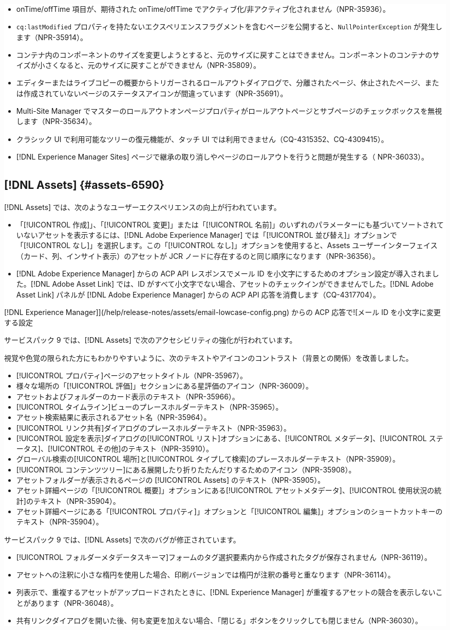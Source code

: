 * onTime/offTime 項目が、期待された onTime/offTime でアクティブ化/非アクティブ化されません（NPR-35936）。

* `cq:lastModified` プロパティを持たないエクスペリエンスフラグメントを含むページを公開すると、`NullPointerException` が発生します（NPR-35914）。

* コンテナ内のコンポーネントのサイズを変更しようとすると、元のサイズに戻すことはできません。コンポーネントのコンテナのサイズが小さくなると、元のサイズに戻すことができません（NPR-35809）。

* エディターまたはライブコピーの概要からトリガーされるロールアウトダイアログで、分離されたページ、休止されたページ、または作成されていないページのステータスアイコンが間違っています（NPR-35691）。

* Multi-Site Manager でマスターのロールアウトオンページプロパティがロールアウトページとサブページのチェックボックスを無視します（NPR-35634）。

* クラシック UI で利用可能なツリーの復元機能が、タッチ UI では利用できません（CQ-4315352、CQ-4309415）。

* [!DNL Experience Manager Sites] ページで継承の取り消しやページのロールアウトを行うと問題が発生する（ NPR-36033）。

## [!DNL Assets] {#assets-6590}

[!DNL Assets] では、次のようなユーザーエクスペリエンスの向上が行われています。

* 「[!UICONTROL 作成]」、「[!UICONTROL 変更]」または「[!UICONTROL 名前]」のいずれのパラメーターにも基づいてソートされていないアセットを表示するには、[!DNL Adobe Experience Manager] では「[!UICONTROL 並び替え]」オプションで「[!UICONTROL なし]」を選択します。この「[!UICONTROL なし]」オプションを使用すると、Assets ユーザーインターフェイス（カード、列、インサイト表示）のアセットが JCR ノードに存在するのと同じ順序になります（NPR-36356）。

* [!DNL Adobe Experience Manager] からの ACP API レスポンスでメール ID を小文字にするためのオプション設定が導入されました。[!DNL Adobe Asset Link] では、ID がすべて小文字でない場合、アセットのチェックインができませんでした。[!DNL Adobe Asset Link] パネルが [!DNL Adobe Experience Manager] からの ACP API 応答を消費します（CQ-4317704）。

[!DNL Experience Manager]](/help/release-notes/assets/email-lowcase-config.png) からの ACP 応答で![メール ID を小文字に変更する設定


サービスパック 9 では、[!DNL Assets] で次のアクセシビリティの強化が行われています。

視覚や色覚の限られた方にもわかりやすいように、次のテキストやアイコンのコントラスト（背景との関係）を改善しました。

* [!UICONTROL プロパティ]ページのアセットタイトル（NPR-35967）。
* 様々な場所の「[!UICONTROL 評価]」セクションにある星評価のアイコン（NPR-36009）。
* アセットおよびフォルダーのカード表示のテキスト（NPR-35966）。
* [!UICONTROL タイムライン]ビューのプレースホルダーテキスト（NPR-35965）。
* アセット検索結果に表示されるアセット名（NPR-35964）。
* [!UICONTROL リンク共有]ダイアログのプレースホルダーテキスト（NPR-35963）。
* [!UICONTROL 設定を表示]ダイアログの[!UICONTROL リスト]オプションにある、[!UICONTROL メタデータ]、[!UICONTROL ステータス]、[!UICONTROL その他]のテキスト（NPR-35910）。
* グローバル検索の[!UICONTROL 場所]と[!UICONTROL タイプして検索]のプレースホルダーテキスト（NPR-35909）。
* [!UICONTROL コンテンツツリー]にある展開したり折りたたんだりするためのアイコン（NPR-35908）。
* アセットフォルダーが表示されるページの [!UICONTROL Assets] のテキスト（NPR-35905）。
* アセット詳細ページの「[!UICONTROL 概要]」オプションにある[!UICONTROL アセットメタデータ]、[!UICONTROL 使用状況の統計]のテキスト（NPR-35904）。
* アセット詳細ページにある「[!UICONTROL プロパティ]」オプションと「[!UICONTROL 編集]」オプションのショートカットキーのテキスト（NPR-35904）。

サービスパック 9 では、[!DNL Assets] で次のバグが修正されています。

* [!UICONTROL フォルダーメタデータスキーマ]フォームのタグ選択要素内から作成されたタグが保存されません（NPR-36119）。

* アセットへの注釈に小さな楕円を使用した場合、印刷バージョンでは楕円が注釈の番号と重なります（NPR-36114）。

* 列表示で、重複するアセットがアップロードされたときに、[!DNL Experience Manager] が重複するアセットの競合を表示しないことがあります（NPR-36048）。

* 共有リンクダイアログを開いた後、何も変更を加えない場合、「閉じる」ボタンをクリックしても閉じません（NPR-36030）。

